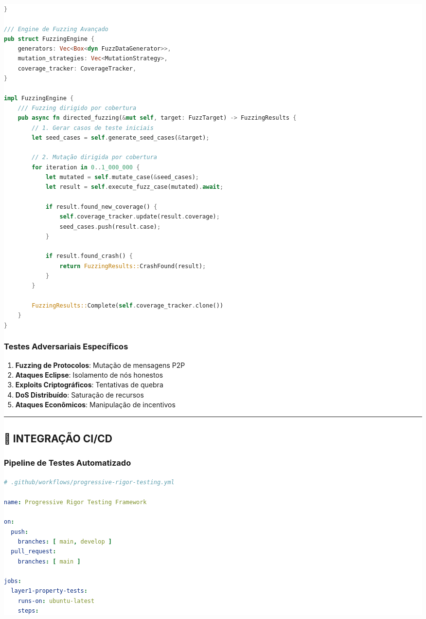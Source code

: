 ```rust
}

/// Engine de Fuzzing Avançado
pub struct FuzzingEngine {
    generators: Vec<Box<dyn FuzzDataGenerator>>,
    mutation_strategies: Vec<MutationStrategy>,
    coverage_tracker: CoverageTracker,
}

impl FuzzingEngine {
    /// Fuzzing dirigido por cobertura
    pub async fn directed_fuzzing(&mut self, target: FuzzTarget) -> FuzzingResults {
        // 1. Gerar casos de teste iniciais
        let seed_cases = self.generate_seed_cases(&target);
        
        // 2. Mutação dirigida por cobertura
        for iteration in 0..1_000_000 {
            let mutated = self.mutate_case(&seed_cases);
            let result = self.execute_fuzz_case(mutated).await;
            
            if result.found_new_coverage() {
                self.coverage_tracker.update(result.coverage);
                seed_cases.push(result.case);
            }
            
            if result.found_crash() {
                return FuzzingResults::CrashFound(result);
            }
        }
        
        FuzzingResults::Complete(self.coverage_tracker.clone())
    }
}
```

### **Testes Adversariais Específicos**
1. **Fuzzing de Protocolos**: Mutação de mensagens P2P
2. **Ataques Eclipse**: Isolamento de nós honestos
3. **Exploits Criptográficos**: Tentativas de quebra
4. **DoS Distribuído**: Saturação de recursos
5. **Ataques Econômicos**: Manipulação de incentivos

---

## 🔧 **INTEGRAÇÃO CI/CD**

### **Pipeline de Testes Automatizado**
```yaml
# .github/workflows/progressive-rigor-testing.yml

name: Progressive Rigor Testing Framework

on:
  push:
    branches: [ main, develop ]
  pull_request:
    branches: [ main ]

jobs:
  layer1-property-tests:
    runs-on: ubuntu-latest
    steps:
```